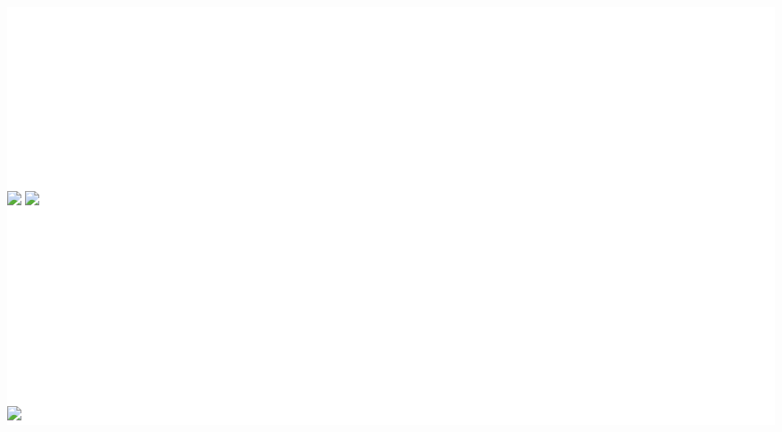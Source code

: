 <p>&nbsp</p>
<p>&nbsp</p>
<p>&nbsp</p>
<p>&nbsp</p>
<p>&nbsp</p>
<p>&nbsp</p>

<img src="https://github.com/pisco-de-luz/Social-Project/blob/093caade2fa1f7299293a69cca3bebeabbb9ed6f/images/river-crossing.gif" height="300"> <img src="https://github.com/pisco-de-luz/Social-Project/blob/093caade2fa1f7299293a69cca3bebeabbb9ed6f/images/bridge-crossing.gif" height="300">

<p>&nbsp</p>
<p>&nbsp</p>
<p>&nbsp</p>
<p>&nbsp</p>
<p>&nbsp</p>
<p>&nbsp</p>

<img src="https://github.com/pisco-de-luz/Social-Project/blob/4311c8676f620b2a2a02716242866ea852a6016f/images/serial-stats.gif" height="300">
